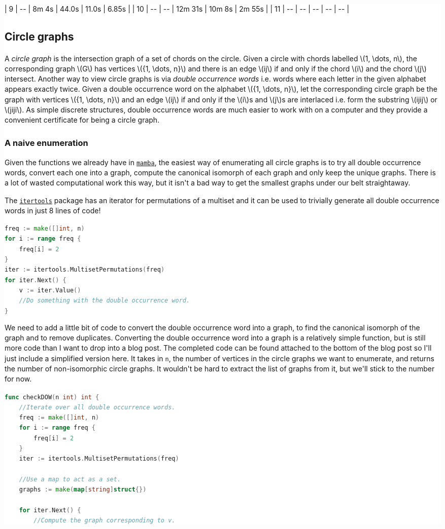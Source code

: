 |       9 |                      -- |             8m 4s |   44.0s |  11.0s |              6.85s |
|      10 |                      -- |                -- | 12m 31s | 10m 8s |             2m 55s |
|      11 |                      -- |                -- |      -- |     -- |                 -- |

</div>

## Circle graphs

A *circle graph* is the intersection graph of a set of chords on the circle. Given a circle with chords labelled \\(1, \dots, n\\), the corresponding graph \\(G\\) has vertices \\(\{1, \dots, n\}\\) and there is an edge \\(ij\\) if and only if the chord \\(i\\) and the chord \\(j\\) intersect. Another way to view circle graphs is via *double occurrence words* i.e. words where each letter in the given alphabet appears exactly twice. Given a double occurrence word on the alphabet \\(\{1, \dots, n\}\\), let the corresponding circle graph be the graph with vertices \\(\{1, \dots, n\}\\) and an edge \\(ij\\) if and only if the \\(i\\)s and \\(j\\)s are interlaced i.e. form the substring \\(ijij\\) or \\(jiji\\). As simple discrete structures, double occurrence words are much easier to work with on a computer and they provide a convenient certificate for being a circle graph.

### A naive enumeration

Given the functions we already have in [`mamba`](https://github.com/Tom-Johnston/mamba), the easiest way of enumerating all circle graphs is to try all double occurrence words, convert each one into a graph, compute the canonical isomorph of each graph and only keep the unique graphs. There is a lot of wasted computational work this way, but it isn't a bad way to get the smallest graphs under our belt straightaway.

The [`itertools`](https://github.com/Tom-Johnston/mamba/tree/master/itertools) package has an iterator for permutations of a multiset and it can be used to trivially generate all double occurrence words in just 8 lines of code!

```go
freq := make([]int, n)
for i := range freq {
	freq[i] = 2
}
iter := itertools.MultisetPermutations(freq)
for iter.Next() {
	v := iter.Value()
	//Do something with the double occurrence word.
}
```

We need to add a little bit of code to convert the double occurrence word into a graph, to find the canonical isomorph of the graph and to remove duplicates. Converting the double occurrence word into a graph is a relatively simple function, but is still more code than I want to drop into a blog post. The completed code can be found attached to the bottom of the blog post so I'll just include a simplified version here. It takes in `n`, the number of vertices in the circle graphs we want to enumerate, and returns the number of non-isomorphic circle graphs. It wouldn't be hard to extract the list of graphs from it, but we'll stick to the number for now.

```go
func checkDOW(n int) int {
	//Iterate over all double occurrence words.
	freq := make([]int, n)
	for i := range freq {
		freq[i] = 2
	}
	iter := itertools.MultisetPermutations(freq)

	//Use a map to act as a set.
	graphs := make(map[string]struct{})

	for iter.Next() {
		//Compute the graph corresponding to v.
```